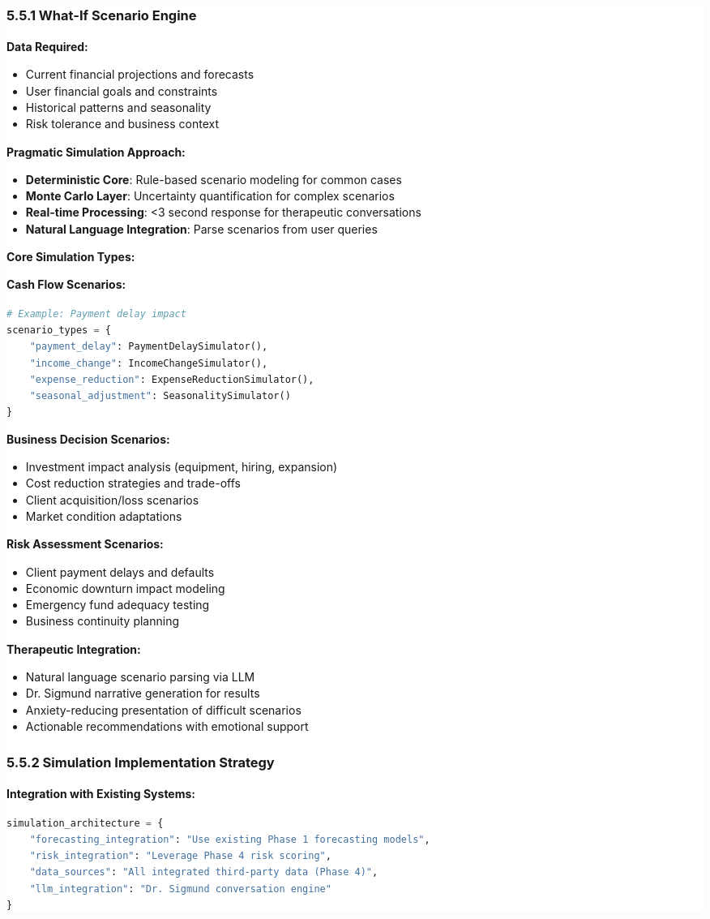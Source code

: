 ### **5.5.1 What-If Scenario Engine**

**Data Required:**
- Current financial projections and forecasts
- User financial goals and constraints
- Historical patterns and seasonality
- Risk tolerance and business context

**Pragmatic Simulation Approach:**
- **Deterministic Core**: Rule-based scenario modeling for common cases
- **Monte Carlo Layer**: Uncertainty quantification for complex scenarios
- **Real-time Processing**: <3 second response for therapeutic conversations
- **Natural Language Integration**: Parse scenarios from user queries

**Core Simulation Types:**

**Cash Flow Scenarios:**
```python
# Example: Payment delay impact
scenario_types = {
    "payment_delay": PaymentDelaySimulator(),
    "income_change": IncomeChangeSimulator(), 
    "expense_reduction": ExpenseReductionSimulator(),
    "seasonal_adjustment": SeasonalitySimulator()
}
```

**Business Decision Scenarios:**
- Investment impact analysis (equipment, hiring, expansion)
- Cost reduction strategies and trade-offs
- Client acquisition/loss scenarios
- Market condition adaptations

**Risk Assessment Scenarios:**
- Client payment delays and defaults
- Economic downturn impact modeling
- Emergency fund adequacy testing
- Business continuity planning

**Therapeutic Integration:**
- Natural language scenario parsing via LLM
- Dr. Sigmund narrative generation for results
- Anxiety-reducing presentation of difficult scenarios
- Actionable recommendations with emotional support

### **5.5.2 Simulation Implementation Strategy**

**Integration with Existing Systems:**
```python
simulation_architecture = {
    "forecasting_integration": "Use existing Phase 1 forecasting models",
    "risk_integration": "Leverage Phase 4 risk scoring",
    "data_sources": "All integrated third-party data (Phase 4)",
    "llm_integration": "Dr. Sigmund conversation engine"
}
```
